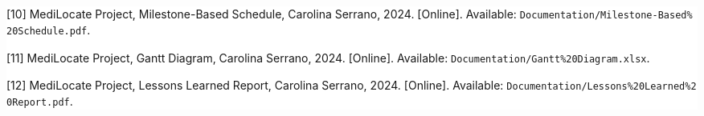 [10] MediLocate Project, Milestone-Based Schedule, Carolina Serrano, 2024. [Online]. Available: `Documentation/Milestone-Based%20Schedule.pdf`.

[11] MediLocate Project, Gantt Diagram, Carolina Serrano, 2024. [Online]. Available: `Documentation/Gantt%20Diagram.xlsx`.

[12] MediLocate Project, Lessons Learned Report, Carolina Serrano, 2024. [Online]. Available: `Documentation/Lessons%20Learned%20Report.pdf`.